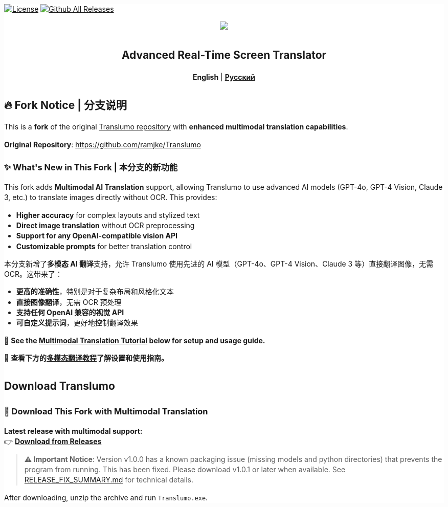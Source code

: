 [![License](https://img.shields.io/badge/License-Apache_2.0-blue.svg)](https://opensource.org/licenses/Apache-2.0)
[![Github All Releases](https://img.shields.io/github/downloads/ramjke/Translumo/total.svg)]()

<p align="center">
  <img width="670" src="https://github.com/ramjke/Translumo/assets/29047281/8985049f-ea1c-428e-94be-042ece66cb54">
</p>
  <h2 align="center" style="border: 0">Advanced Real-Time Screen Translator</h2>

<p align="center"><strong>English</strong> | <a href="docs/README-RU.md"><strong>Русский</strong></a></p>

## 🔥 Fork Notice | 分支说明

This is a **fork** of the original [Translumo repository](https://github.com/ramjke/Translumo) with **enhanced multimodal translation capabilities**.

**Original Repository**: https://github.com/ramjke/Translumo

### ✨ What's New in This Fork | 本分支的新功能

This fork adds **Multimodal AI Translation** support, allowing Translumo to use advanced AI models (GPT-4o, GPT-4 Vision, Claude 3, etc.) to translate images directly without OCR. This provides:

- **Higher accuracy** for complex layouts and stylized text
- **Direct image translation** without OCR preprocessing
- **Support for any OpenAI-compatible vision API**
- **Customizable prompts** for better translation control

本分支新增了**多模态 AI 翻译**支持，允许 Translumo 使用先进的 AI 模型（GPT-4o、GPT-4 Vision、Claude 3 等）直接翻译图像，无需 OCR。这带来了：

- **更高的准确性**，特别是对于复杂布局和风格化文本
- **直接图像翻译**，无需 OCR 预处理
- **支持任何 OpenAI 兼容的视觉 API**
- **可自定义提示词**，更好地控制翻译效果

📖 **See the [Multimodal Translation Tutorial](#multimodal-translation-tutorial) below for setup and usage guide.**

📖 **查看下方的[多模态翻译教程](#multimodal-translation-tutorial)了解设置和使用指南。**


## Download Translumo

### 🎉 Download This Fork with Multimodal Translation

**Latest release with multimodal support:**  
👉 **[Download from Releases](https://github.com/mimomi666/Translumo/releases/latest)**

> **⚠️ Important Notice**: Version v1.0.0 has a known packaging issue (missing models and python directories) that prevents the program from running. This has been fixed. Please download v1.0.1 or later when available. See [RELEASE_FIX_SUMMARY.md](RELEASE_FIX_SUMMARY.md) for technical details.

After downloading, unzip the archive and run `Translumo.exe`.
